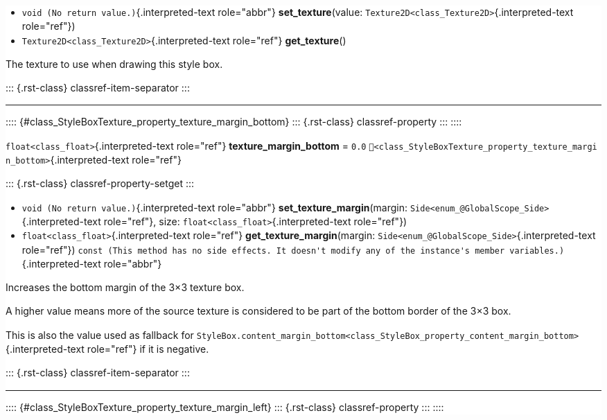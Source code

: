 - `void (No return value.)`{.interpreted-text role="abbr"}
  **set_texture**(value: `Texture2D<class_Texture2D>`{.interpreted-text
  role="ref"})
- `Texture2D<class_Texture2D>`{.interpreted-text role="ref"}
  **get_texture**()

The texture to use when drawing this style box.

::: {.rst-class}
classref-item-separator
:::

------------------------------------------------------------------------

:::: {#class_StyleBoxTexture_property_texture_margin_bottom}
::: {.rst-class}
classref-property
:::
::::

`float<class_float>`{.interpreted-text role="ref"}
**texture_margin_bottom** = `0.0`
`🔗<class_StyleBoxTexture_property_texture_margin_bottom>`{.interpreted-text
role="ref"}

::: {.rst-class}
classref-property-setget
:::

- `void (No return value.)`{.interpreted-text role="abbr"}
  **set_texture_margin**(margin:
  `Side<enum_@GlobalScope_Side>`{.interpreted-text role="ref"}, size:
  `float<class_float>`{.interpreted-text role="ref"})
- `float<class_float>`{.interpreted-text role="ref"}
  **get_texture_margin**(margin:
  `Side<enum_@GlobalScope_Side>`{.interpreted-text role="ref"})
  `const (This method has no side effects. It doesn't modify any of the instance's member variables.)`{.interpreted-text
  role="abbr"}

Increases the bottom margin of the 3×3 texture box.

A higher value means more of the source texture is considered to be part
of the bottom border of the 3×3 box.

This is also the value used as fallback for
`StyleBox.content_margin_bottom<class_StyleBox_property_content_margin_bottom>`{.interpreted-text
role="ref"} if it is negative.

::: {.rst-class}
classref-item-separator
:::

------------------------------------------------------------------------

:::: {#class_StyleBoxTexture_property_texture_margin_left}
::: {.rst-class}
classref-property
:::
::::
